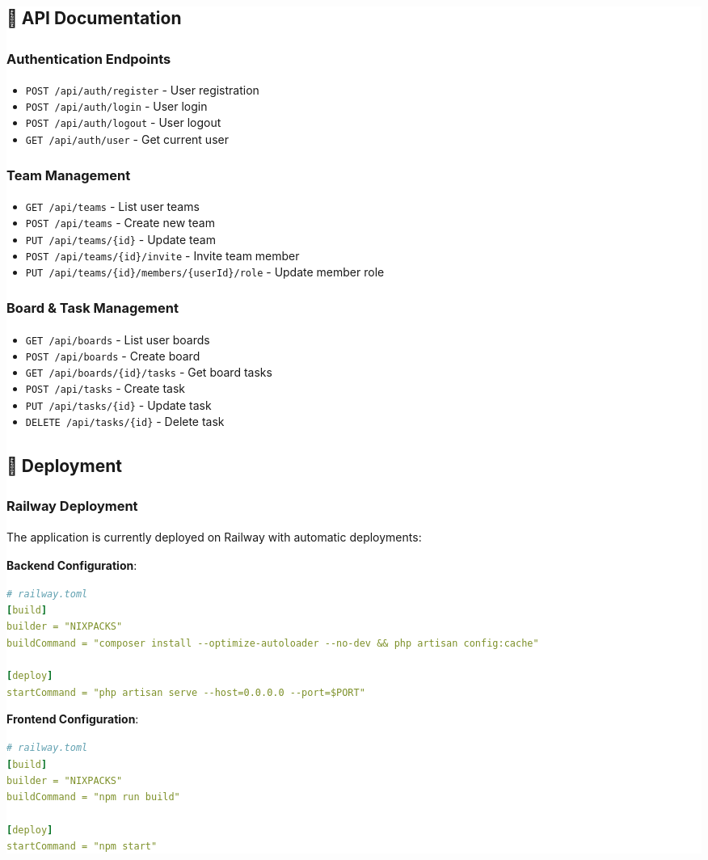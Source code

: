 ## 📖 API Documentation

### Authentication Endpoints
- `POST /api/auth/register` - User registration
- `POST /api/auth/login` - User login
- `POST /api/auth/logout` - User logout
- `GET /api/auth/user` - Get current user

### Team Management
- `GET /api/teams` - List user teams
- `POST /api/teams` - Create new team
- `PUT /api/teams/{id}` - Update team
- `POST /api/teams/{id}/invite` - Invite team member
- `PUT /api/teams/{id}/members/{userId}/role` - Update member role

### Board & Task Management
- `GET /api/boards` - List user boards
- `POST /api/boards` - Create board
- `GET /api/boards/{id}/tasks` - Get board tasks
- `POST /api/tasks` - Create task
- `PUT /api/tasks/{id}` - Update task
- `DELETE /api/tasks/{id}` - Delete task

## 🚢 Deployment

### Railway Deployment

The application is currently deployed on Railway with automatic deployments:

**Backend Configuration**:
```yaml
# railway.toml
[build]
builder = "NIXPACKS"
buildCommand = "composer install --optimize-autoloader --no-dev && php artisan config:cache"

[deploy]
startCommand = "php artisan serve --host=0.0.0.0 --port=$PORT"
```

**Frontend Configuration**:
```yaml
# railway.toml  
[build]
builder = "NIXPACKS"
buildCommand = "npm run build"

[deploy] 
startCommand = "npm start"
```

